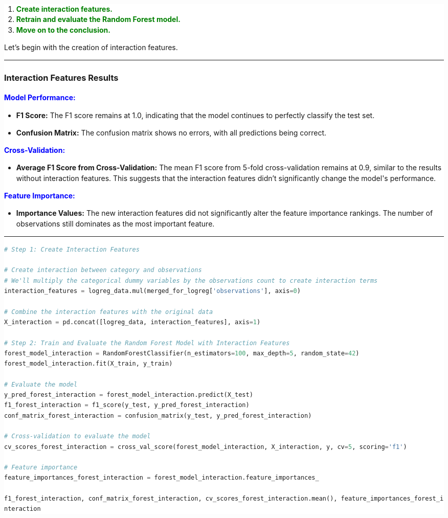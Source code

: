 1. **<span style="color:green">Create interaction features.</span>**
2. **<span style="color:green">Retrain and evaluate the Random Forest model.</span>**
3. **<span style="color:green">Move on to the conclusion.</span>**

Let’s begin with the creation of interaction features.

---

### Interaction Features Results

**<span style="color:blue">Model Performance:</span>**  
- **F1 Score:** The F1 score remains at 1.0, indicating that the model continues to perfectly classify the test set.

- **Confusion Matrix:** The confusion matrix shows no errors, with all predictions being correct.

**<span style="color:blue">Cross-Validation:</span>**  
- **Average F1 Score from Cross-Validation:** The mean F1 score from 5-fold cross-validation remains at 0.9, similar to the results without interaction features. This suggests that the interaction features didn’t significantly change the model's performance.

**<span style="color:blue">Feature Importance:</span>**  
- **Importance Values:** The new interaction features did not significantly alter the feature importance rankings. The number of observations still dominates as the most important feature.

---



```python
# Step 1: Create Interaction Features

# Create interaction between category and observations
# We'll multiply the categorical dummy variables by the observations count to create interaction terms
interaction_features = logreg_data.mul(merged_for_logreg['observations'], axis=0)

# Combine the interaction features with the original data
X_interaction = pd.concat([logreg_data, interaction_features], axis=1)

# Step 2: Train and Evaluate the Random Forest Model with Interaction Features
forest_model_interaction = RandomForestClassifier(n_estimators=100, max_depth=5, random_state=42)
forest_model_interaction.fit(X_train, y_train)

# Evaluate the model
y_pred_forest_interaction = forest_model_interaction.predict(X_test)
f1_forest_interaction = f1_score(y_test, y_pred_forest_interaction)
conf_matrix_forest_interaction = confusion_matrix(y_test, y_pred_forest_interaction)

# Cross-validation to evaluate the model
cv_scores_forest_interaction = cross_val_score(forest_model_interaction, X_interaction, y, cv=5, scoring='f1')

# Feature importance
feature_importances_forest_interaction = forest_model_interaction.feature_importances_

f1_forest_interaction, conf_matrix_forest_interaction, cv_scores_forest_interaction.mean(), feature_importances_forest_interaction
```
